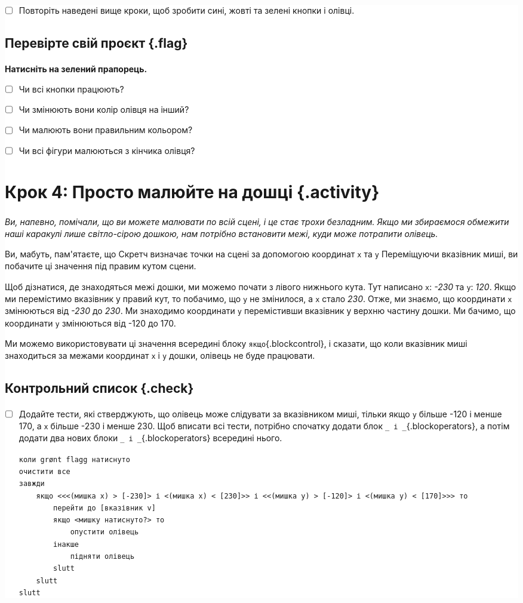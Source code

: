 - [ ] Повторіть наведені вище кроки, щоб зробити сині, жовті та зелені кнопки і олівці.

## Перевірте свій проєкт {.flag}

__Натисніть на зелений прапорець.__

- [ ] Чи всі кнопки працюють?

- [ ] Чи змінюють вони колір олівця на інший?

- [ ] Чи малюють вони правильним кольором?

- [ ] Чи всі фігури малюються з кінчика олівця?


# Крок 4: Просто малюйте на дошці {.activity}

*Ви, напевно, помічали, що ви можете малювати по всій сцені, і це стає трохи безладним. Якщо ми збираємося обмежити наші каракулі лише світло-сірою дошкою, нам потрібно встановити межі, куди може потрапити олівець.*

Ви, мабуть, пам'ятаєте, що Скретч визначає точки на сцені за допомогою координат `x` та
`y` Переміщуючи вказівник миші, ви побачите ці значення під правим кутом сцени.

Щоб дізнатися, де знаходяться межі дошки, ми можемо почати з лівого нижнього кута. Тут написано `x`: *-230* та `y`: *120*. Якщо ми перемістимо вказівник у правий кут, то побачимо, що `y` не змінилося, а `x` стало *230*. Отже, ми знаємо, що координати `x` змінюються від *-230* до *230*. Ми знаходимо координати `y` перемістивши вказівник у верхню частину дошки. Ми бачимо, що координати `y` змінюються від -120 до 170.

Ми можемо використовувати ці значення всередині блоку `якщо`{.blockcontrol}, і сказати, що коли вказівник миші знаходиться за межами координат `x` і `y` дошки, олівець не буде працювати.

## Контрольний список {.check}

- [ ] Додайте тести, які стверджують, що олівець може слідувати за вказівником миші, тільки якщо `y`
  більше -120 і менше 170, а `x` більше -230 і менше 230. Щоб вписати всі тести, потрібно спочатку додати блок `_ і
  _`{.blockoperators}, а потім додати два нових блоки `_ і
  _`{.blockoperators} всередині нього.

  ```blocks
  коли grønt flagg натиснуто
  очистити все
  завжди
      якщо <<<(мишка x) > [-230]> і <(мишка x) < [230]>> і <<(мишка y) > [-120]> і <(мишка y) < [170]>>> то
          перейти до [вказівник v]
          якщо <мишку натиснуто?> то
              опустити олівець
          інакше
              підняти олівець
          slutt
      slutt
  slutt
  ```
